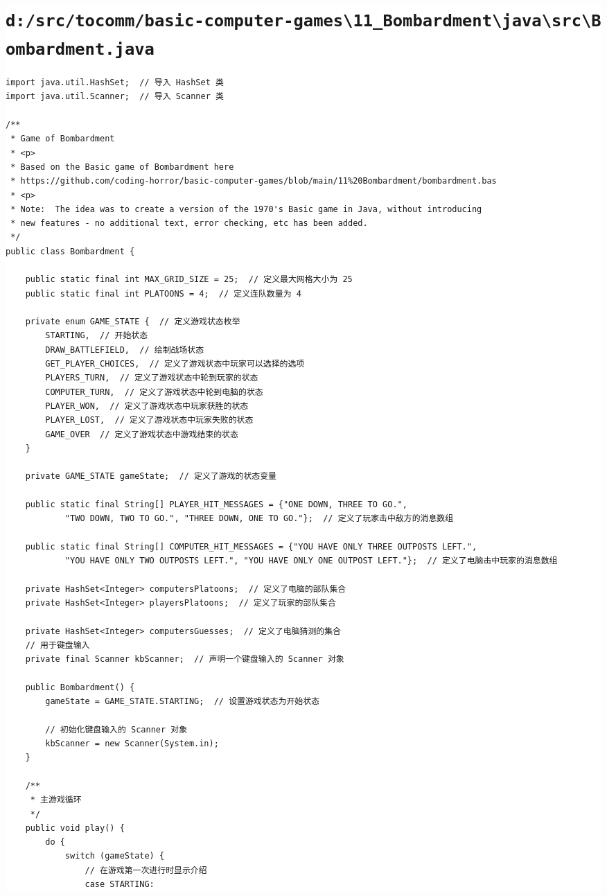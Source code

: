 # `d:/src/tocomm/basic-computer-games\11_Bombardment\java\src\Bombardment.java`

```
import java.util.HashSet;  // 导入 HashSet 类
import java.util.Scanner;  // 导入 Scanner 类

/**
 * Game of Bombardment
 * <p>
 * Based on the Basic game of Bombardment here
 * https://github.com/coding-horror/basic-computer-games/blob/main/11%20Bombardment/bombardment.bas
 * <p>
 * Note:  The idea was to create a version of the 1970's Basic game in Java, without introducing
 * new features - no additional text, error checking, etc has been added.
 */
public class Bombardment {

    public static final int MAX_GRID_SIZE = 25;  // 定义最大网格大小为 25
    public static final int PLATOONS = 4;  // 定义连队数量为 4

    private enum GAME_STATE {  // 定义游戏状态枚举
        STARTING,  // 开始状态
        DRAW_BATTLEFIELD,  // 绘制战场状态
        GET_PLAYER_CHOICES,  // 定义了游戏状态中玩家可以选择的选项
        PLAYERS_TURN,  // 定义了游戏状态中轮到玩家的状态
        COMPUTER_TURN,  // 定义了游戏状态中轮到电脑的状态
        PLAYER_WON,  // 定义了游戏状态中玩家获胜的状态
        PLAYER_LOST,  // 定义了游戏状态中玩家失败的状态
        GAME_OVER  // 定义了游戏状态中游戏结束的状态
    }

    private GAME_STATE gameState;  // 定义了游戏的状态变量

    public static final String[] PLAYER_HIT_MESSAGES = {"ONE DOWN, THREE TO GO.",
            "TWO DOWN, TWO TO GO.", "THREE DOWN, ONE TO GO."};  // 定义了玩家击中敌方的消息数组

    public static final String[] COMPUTER_HIT_MESSAGES = {"YOU HAVE ONLY THREE OUTPOSTS LEFT.",
            "YOU HAVE ONLY TWO OUTPOSTS LEFT.", "YOU HAVE ONLY ONE OUTPOST LEFT."};  // 定义了电脑击中玩家的消息数组

    private HashSet<Integer> computersPlatoons;  // 定义了电脑的部队集合
    private HashSet<Integer> playersPlatoons;  // 定义了玩家的部队集合

    private HashSet<Integer> computersGuesses;  // 定义了电脑猜测的集合
    // 用于键盘输入
    private final Scanner kbScanner;  // 声明一个键盘输入的 Scanner 对象

    public Bombardment() {
        gameState = GAME_STATE.STARTING;  // 设置游戏状态为开始状态

        // 初始化键盘输入的 Scanner 对象
        kbScanner = new Scanner(System.in);
    }

    /**
     * 主游戏循环
     */
    public void play() {
        do {
            switch (gameState) {
                // 在游戏第一次进行时显示介绍
                case STARTING:
```